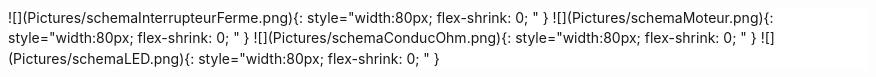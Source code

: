 <td markdown class="tg-c3ow">![](Pictures/schemaInterrupteurFerme.png){: style="width:80px; flex-shrink: 0;  " }</td>
<td markdown class="tg-c3ow">![](Pictures/schemaMoteur.png){: style="width:80px; flex-shrink: 0;  " }</td>
<td markdown class="tg-c3ow">![](Pictures/schemaConducOhm.png){: style="width:80px; flex-shrink: 0;  " }</td>
<td markdown class="tg-c3ow">![](Pictures/schemaLED.png){: style="width:80px; flex-shrink: 0;  " }</td>